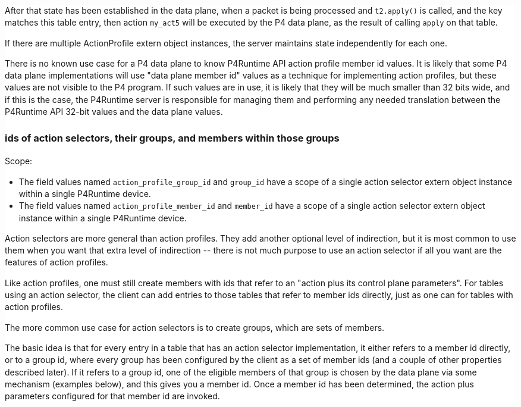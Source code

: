 After that state has been established in the data plane, when a packet
is being processed and `t2.apply()` is called, and the key matches
this table entry, then action `my_act5` will be executed by the P4
data plane, as the result of calling `apply` on that table.

If there are multiple ActionProfile extern object instances, the
server maintains state independently for each one.

There is no known use case for a P4 data plane to know P4Runtime API
action profile member id values.  It is likely that some P4 data plane
implementations will use "data plane member id" values as a technique
for implementing action profiles, but these values are not visible to
the P4 program.  If such values are in use, it is likely that they
will be much smaller than 32 bits wide, and if this is the case, the
P4Runtime server is responsible for managing them and performing any
needed translation between the P4Runtime API 32-bit values and the
data plane values.


### ids of action selectors, their groups, and members within those groups

Scope:

+ The field values named `action_profile_group_id` and `group_id` have
  a scope of a single action selector extern object instance within a
  single P4Runtime device.
+ The field values named `action_profile_member_id` and `member_id`
  have a scope of a single action selector extern object instance
  within a single P4Runtime device.

Action selectors are more general than action profiles.  They add
another optional level of indirection, but it is most common to use
them when you want that extra level of indirection -- there is not
much purpose to use an action selector if all you want are the
features of action profiles.

Like action profiles, one must still create members with ids that
refer to an "action plus its control plane parameters".  For tables
using an action selector, the client can add entries to those tables
that refer to member ids directly, just as one can for tables with
action profiles.

The more common use case for action selectors is to create groups,
which are sets of members.

The basic idea is that for every entry in a table that has an action
selector implementation, it either refers to a member id directly, or
to a group id, where every group has been configured by the client as
a set of member ids (and a couple of other properties described
later).  If it refers to a group id, one of the eligible members of
that group is chosen by the data plane via some mechanism (examples
below), and this gives you a member id.  Once a member id has been
determined, the action plus parameters configured for that member id
are invoked.
